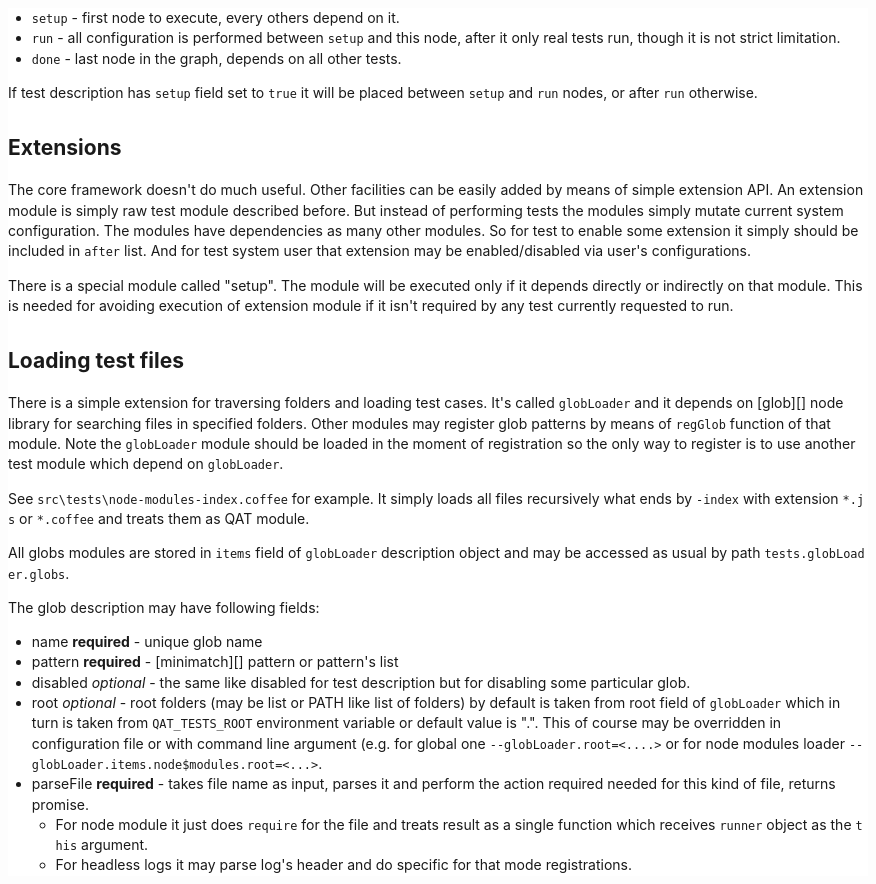  * `setup` - first node to execute, every others depend on it.
 * `run` - all configuration is performed between `setup` and this node,
   after it only real tests run, though it is not strict limitation.
 * `done` - last node in the graph, depends on all other tests.

If test description has `setup` field set to `true` it will be placed between
`setup` and `run` nodes, or after `run` otherwise.

Extensions
----------

The core framework doesn't do much useful. Other facilities can be easily
added by means of simple extension API. An extension module is simply raw
test module described before. But instead of performing tests the modules
simply mutate current system configuration. The modules have dependencies
as many other modules. So for test to enable some extension it simply should
be included in `after` list. And for test system user that extension may be
enabled/disabled via user's configurations. 

There is a special module called "setup". The module will be executed only
if it depends directly or indirectly on that module. This is needed for
avoiding execution of extension module if it isn't required by any test
currently requested to run.

Loading test files
------------------

There is a simple extension for traversing folders and loading test cases.
It's called `globLoader` and it depends on [glob][] node library for
searching files in specified folders. Other modules may register glob
patterns by means of `regGlob` function of that module. Note the
`globLoader` module should be loaded in the moment of registration so the
only way to register is to use another test module which depend on
`globLoader`.

See `src\tests\node-modules-index.coffee` for example. It simply loads all
files recursively what ends by `-index` with extension `*.js` or `*.coffee`
and treats them as QAT module.

All globs modules are stored in `items` field of `globLoader` description
object and may be accessed as usual by path `tests.globLoader.globs`.

The glob description may have following fields:

* name **required** - unique glob name
* pattern **required** - [minimatch][] pattern or pattern's list
* disabled *optional* - the same like disabled for test description but
  for disabling some particular glob.
* root *optional* - root folders (may be list or PATH like list of folders)
  by default is taken from root field of `globLoader` which in turn is taken
  from `QAT_TESTS_ROOT` environment variable or default value is ".". This
  of course may be overridden in configuration file or with command line
  argument (e.g. for global one `--globLoader.root=<....>` or for
  node modules loader `--globLoader.items.node$modules.root=<...>`.
* parseFile **required** - takes file name as input, parses it and perform
  the action required needed for this kind of file, returns promise.
  * For node module it just does `require` for the file and treats result
    as a single function which receives `runner` object as the `this`
    argument.
  * For headless logs it may parse log's header and do specific for that
    mode registrations.


[coffee]: http://coffeescript.org/ "CoffeeScript language"
[nodejs]: http://nodejs.org/ "Node.js - JavaScript runtime"
[npm]: https://npmjs.org/doc/ "Node Packaged Modules"
[nodeapi]: http://nodejs.org/api/ "Node.js API"
[Q]: https://npmjs.org/package/q "A library for promises"
[shq]: http://www.seleniumhq.org/ "Selenium - Browser automation tools"
[shqwd]: http://www.seleniumhq.org/projects/webdriver/ "Selenium Web Driver"
[wdapi]: http://code.google.com/p/selenium/wiki/WebDriverJs "WD node API"
[lodash]: http://cpettitt.github.io/project/graphlib/latest/doc/index.html "lodash reference"
[optimist]: https://npmjs.org/package/optimist "Light-weight option parsing with an argv hash"
[dag]: http://en.wikipedia.org/wiki/Directed_acyclic_graph "Direct acyclic graph"
[tred]: http://en.wikipedia.org/wiki/Transitive_reduction "Transitive reduction"
[winston]: https://npmjs.org/package/winston "A multi-transport async logging library for Node.js"
[couchdb]: http://couchdb.apache.org/ "Apache CouchDB"
[MapReduce]: http://en.wikipedia.org/wiki/MapReduce "Map Reduce programming model"
[logio]: https://npmjs.org/package/winston-logio "A Log.io transport for winston"
[couchview]: http://docs.couchdb.org/en/latest/couchapp/views/intro.html "CouchDB Guide to views"